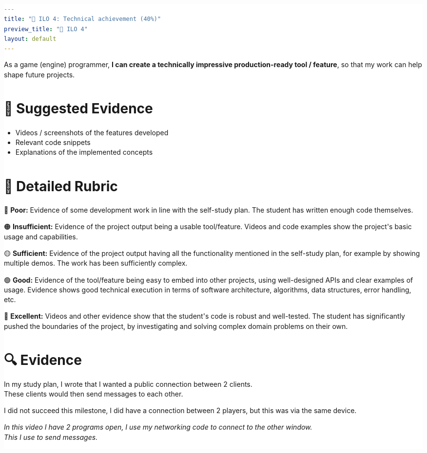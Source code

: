 ```yaml
---
title: "🦾 ILO 4: Technical achievement (40%)"
preview_title: "🦾 ILO 4"
layout: default
---
```


As a game (engine) programmer, __I can create a technically impressive production-ready tool / feature__, so that my work can help shape future projects.

# 💭 Suggested Evidence
- Videos / screenshots of the features developed
- Relevant code snippets
- Explanations of the implemented concepts

# 💯 Detailed Rubric

🔴 **Poor:** Evidence of some development work in line with the self-study plan. The student has written enough code themselves.

🟠 **Insufficient:** Evidence of the project output being a usable tool/feature. Videos and code examples show the project's basic usage and capabilities.

🟡 **Sufficient:** Evidence of the project output having all the functionality mentioned in the self-study plan, for example by showing multiple demos. The work has been sufficiently complex.

🟢 **Good:** Evidence of the tool/feature being easy to embed into other projects, using well-designed APIs and clear examples of usage. Evidence shows good technical execution in terms of software architecture, algorithms, data structures, error handling, etc.

🔵 **Excellent:** Videos and other evidence show that the student's code is robust and well-tested. The student has significantly pushed the boundaries of the project, by investigating and solving complex domain problems on their own.

# 🔍 Evidence


In my study plan, I wrote that I wanted a public connection between 2 clients. 
<br>These clients would then send messages to each other.

I did not succeed this milestone, I did have a connection between 2 players, but this was via the same device.

*In this video I have 2 programs open, I use my networking code to connect to the other window.
<br>This I use to send messages.*
<div style="display: flex; justify-content: center; align-items: center; gap: 20px; margin: 0 auto;">